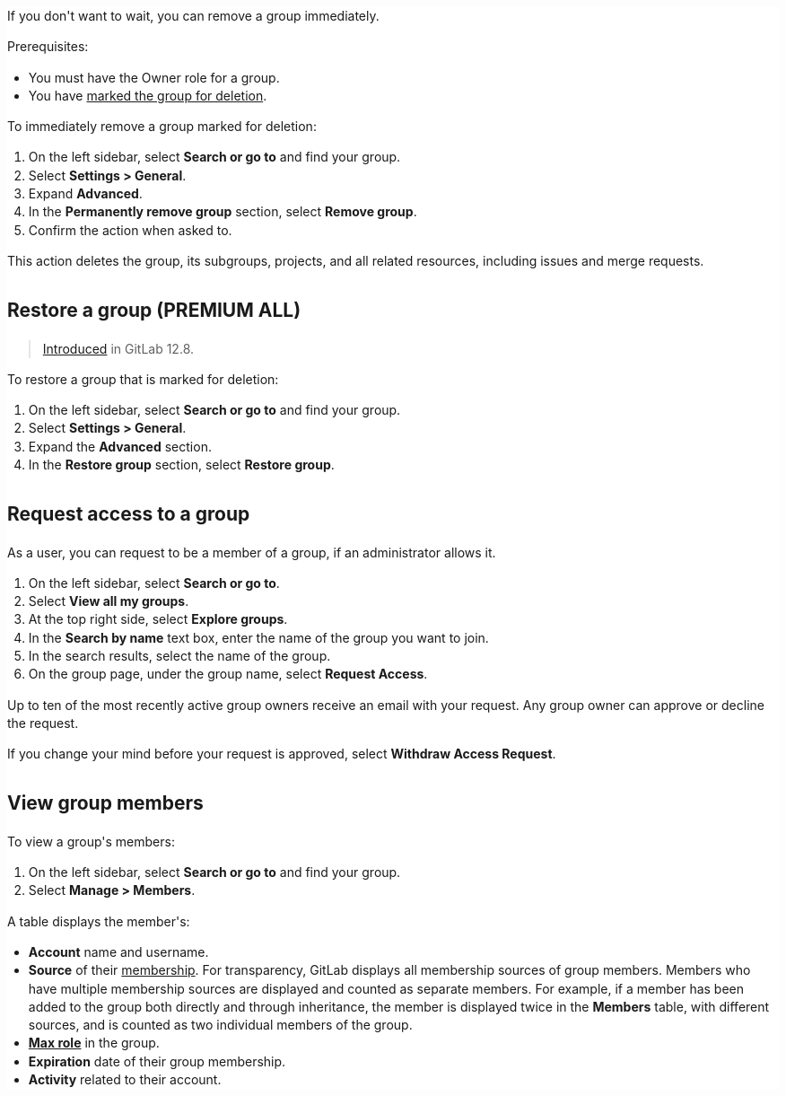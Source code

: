If you don't want to wait, you can remove a group immediately.

Prerequisites:

- You must have the Owner role for a group.
- You have [marked the group for deletion](#remove-a-group).

To immediately remove a group marked for deletion:

1. On the left sidebar, select **Search or go to** and find your group.
1. Select **Settings > General**.
1. Expand **Advanced**.
1. In the **Permanently remove group** section, select **Remove group**.
1. Confirm the action when asked to.

This action deletes the group, its subgroups, projects, and all related resources, including issues and merge requests.

## Restore a group **(PREMIUM ALL)**

> [Introduced](https://gitlab.com/gitlab-org/gitlab/-/issues/33257) in GitLab 12.8.

To restore a group that is marked for deletion:

1. On the left sidebar, select **Search or go to** and find your group.
1. Select **Settings > General**.
1. Expand the **Advanced** section.
1. In the **Restore group** section, select **Restore group**.

## Request access to a group

As a user, you can request to be a member of a group, if an administrator allows it.

1. On the left sidebar, select **Search or go to**.
1. Select **View all my groups**.
1. At the top right side, select **Explore groups**.
1. In the **Search by name** text box, enter the name of the group you want to join.
1. In the search results, select the name of the group.
1. On the group page, under the group name, select **Request Access**.

Up to ten of the most recently active group owners receive an email with your request.
Any group owner can approve or decline the request.

If you change your mind before your request is approved, select
**Withdraw Access Request**.

## View group members

To view a group's members:

1. On the left sidebar, select **Search or go to** and find your group.
1. Select **Manage > Members**.

A table displays the member's:

- **Account** name and username.
- **Source** of their [membership](../project/members/index.md#membership-types).
   For transparency, GitLab displays all membership sources of group members.
   Members who have multiple membership sources are displayed and counted as separate members.
   For example, if a member has been added to the group both directly and through inheritance,
   the member is displayed twice in the **Members** table, with different sources,
   and is counted as two individual members of the group.
- [**Max role**](../project/members/index.md#which-roles-you-can-assign) in the group.
- **Expiration** date of their group membership.
- **Activity** related to their account.
